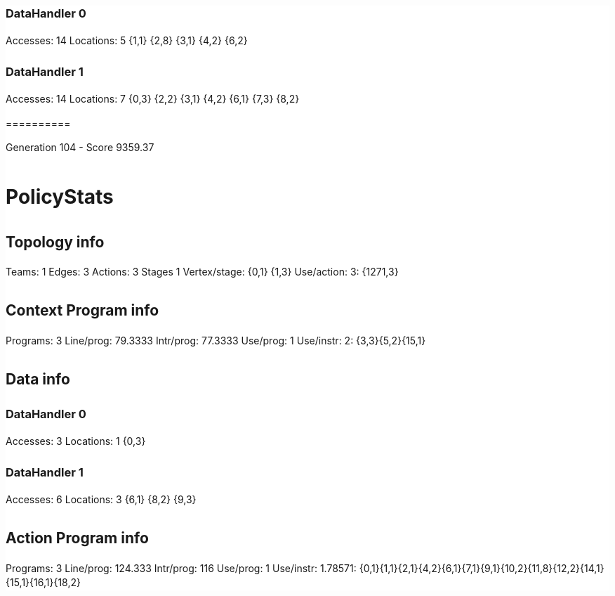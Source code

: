 ### DataHandler 0
Accesses:	14
Locations:	5
{1,1} {2,8} {3,1} {4,2} {6,2} 

### DataHandler 1
Accesses:	14
Locations:	7
{0,3} {2,2} {3,1} {4,2} {6,1} {7,3} {8,2} 



==========

Generation 104 - Score 9359.37

# PolicyStats
## Topology info
Teams:		1
Edges:		3
Actions:	3
Stages		1
Vertex/stage:	{0,1} {1,3} 
Use/action:	3: {1271,3} 

## Context Program info
Programs:	3
Line/prog:	79.3333
Intr/prog:	77.3333
Use/prog:	1
Use/instr:	2: {3,3}{5,2}{15,1}

## Data info

### DataHandler 0
Accesses:	3
Locations:	1
{0,3} 

### DataHandler 1
Accesses:	6
Locations:	3
{6,1} {8,2} {9,3} 



## Action Program info
Programs:	3
Line/prog:	124.333
Intr/prog:	116
Use/prog:	1
Use/instr:	1.78571: {0,1}{1,1}{2,1}{4,2}{6,1}{7,1}{9,1}{10,2}{11,8}{12,2}{14,1}{15,1}{16,1}{18,2}
